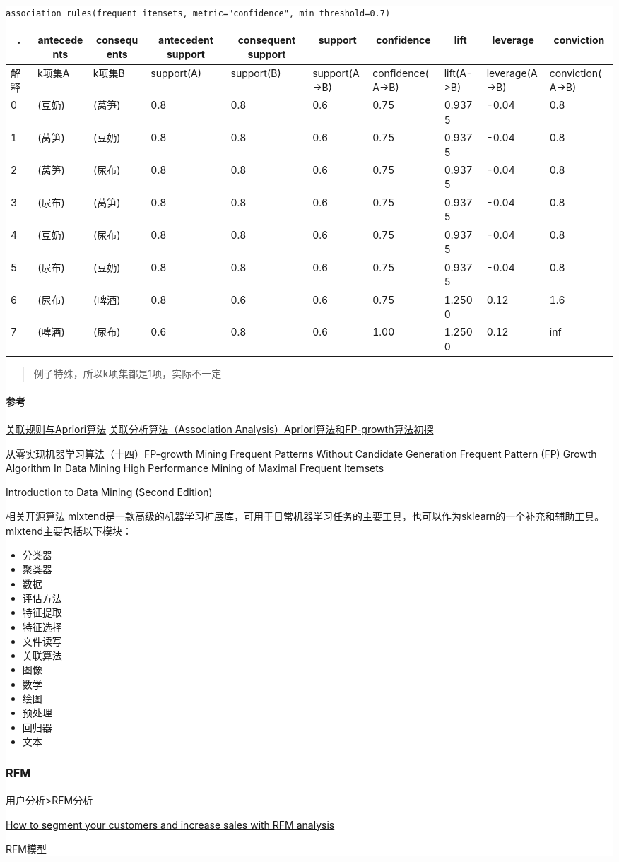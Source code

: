 ```
association_rules(frequent_itemsets, metric="confidence", min_threshold=0.7)

```
.|antecedents	|consequents	|antecedent support	|consequent support	|support	|confidence	|lift	|leverage	|conviction
---|---|---|---|---|---|---|---|---|---
解释	|k项集A|	k项集B|	support(A)|	support(B)|	support(A->B)|	confidence(A->B)|	lift(A->B)|	leverage(A->B)|	conviction(A->B)
0	|(豆奶)|	(莴笋)|	0.8|	0.8|	0.6|	0.75|	0.9375|	-0.04|	0.8
1	|(莴笋)|	(豆奶)|	0.8|	0.8|	0.6|	0.75|	0.9375|	-0.04|	0.8
2	|(莴笋)|	(尿布)|	0.8|	0.8|	0.6|	0.75|	0.9375|	-0.04|	0.8
3	|(尿布)|	(莴笋)|	0.8|	0.8|	0.6|	0.75|	0.9375|	-0.04|	0.8
4	|(豆奶)|	(尿布)|	0.8|	0.8|	0.6|	0.75|	0.9375|	-0.04|	0.8
5	|(尿布)|	(豆奶)|	0.8|	0.8|	0.6|	0.75|	0.9375|	-0.04|	0.8
6	|(尿布)|	(啤酒)|	0.8|	0.6|	0.6|	0.75|	1.2500|	0.12	|1.6
7	|(啤酒)|	(尿布)|	0.6|	0.8|	0.6|	1.00|	1.2500|	0.12	|inf

> 例子特殊，所以k项集都是1项，实际不一定

#### 参考
[关联规则与Apriori算法](https://www.cnblogs.com/liyuewdsgame/p/13264724.html)
[关联分析算法（Association Analysis）Apriori算法和FP-growth算法初探](https://www.cnblogs.com/LittleHann/p/9398219.html)

[从零实现机器学习算法（十四）FP-growth](https://zhuanlan.zhihu.com/p/67653006)
[Mining Frequent Patterns Without Candidate Generation](http://hanj.cs.illinois.edu/pdf/dami04_fptree.pdf)
[Frequent Pattern (FP) Growth Algorithm In Data Mining](https://www.softwaretestinghelp.com/fp-growth-algorithm-data-mining/)
[High Performance Mining of Maximal Frequent Itemsets](http://www.philippe-fournier-viger.com/spmf/fpmax.pdf)

[Introduction to Data Mining (Second Edition)](https://www-users.cse.umn.edu/~kumar001/dmbook/index.php)


[相关开源算法](http://rasbt.github.io/mlxtend/api_subpackages/mlxtend.frequent_patterns/)
[mlxtend](https://github.com/rasbt/mlxtend)是一款高级的机器学习扩展库，可用于日常机器学习任务的主要工具，也可以作为sklearn的一个补充和辅助工具。
mlxtend主要包括以下模块：
- 分类器
- 聚类器
- 数据
- 评估方法
- 特征提取
- 特征选择
- 文件读写
- 关联算法
- 图像
- 数学
- 绘图
- 预处理
- 回归器
- 文本


### RFM

[用户分析>RFM分析](https://help.aliyun.com/document_detail/135054.html)

[How to segment your customers and increase sales with RFM analysis](https://joaocorreia.io/blog/rfm-analysis-increase-sales-by-segmenting-your-customers.html)

[RFM模型](https://wiki.mbalib.com/wiki/RFM%E6%A8%A1%E5%9E%8B)

